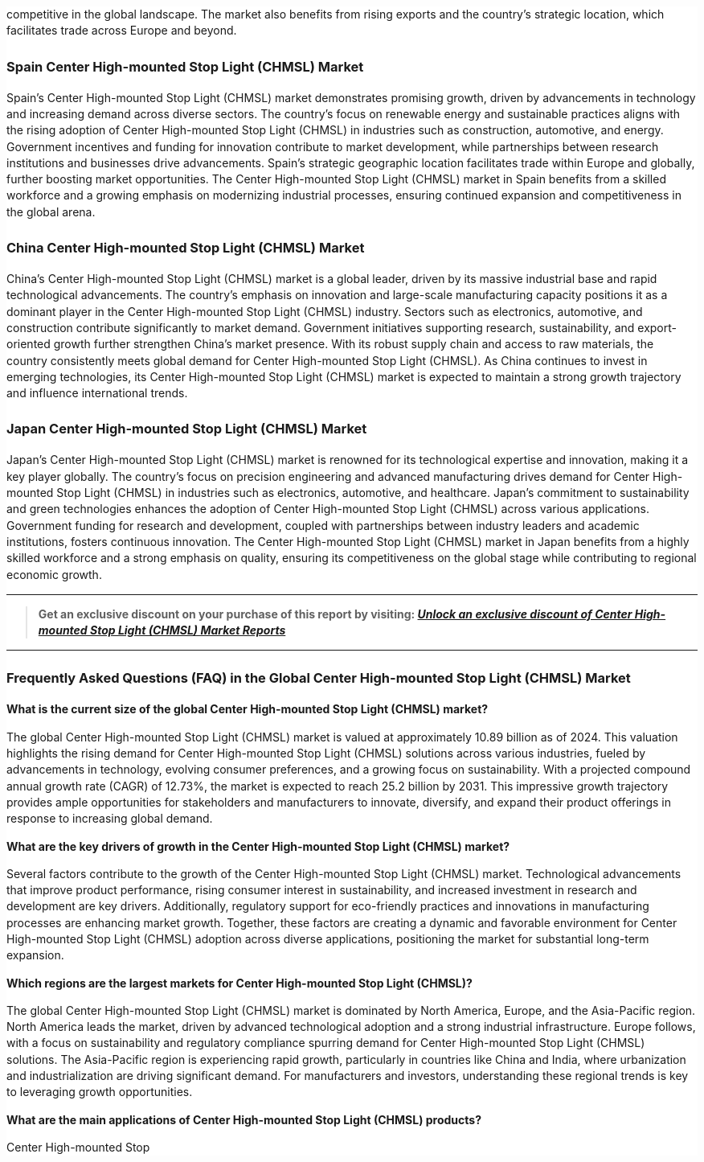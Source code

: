 competitive in the global landscape. The market also benefits from rising exports and the country&rsquo;s strategic location, which facilitates trade across Europe and beyond.</p><h3>Spain Center High-mounted Stop Light (CHMSL) Market</h3><p>Spain&rsquo;s Center High-mounted Stop Light (CHMSL) market demonstrates promising growth, driven by advancements in technology and increasing demand across diverse sectors. The country&rsquo;s focus on renewable energy and sustainable practices aligns with the rising adoption of Center High-mounted Stop Light (CHMSL) in industries such as construction, automotive, and energy. Government incentives and funding for innovation contribute to market development, while partnerships between research institutions and businesses drive advancements. Spain&rsquo;s strategic geographic location facilitates trade within Europe and globally, further boosting market opportunities. The Center High-mounted Stop Light (CHMSL) market in Spain benefits from a skilled workforce and a growing emphasis on modernizing industrial processes, ensuring continued expansion and competitiveness in the global arena.</p><h3>China Center High-mounted Stop Light (CHMSL) Market</h3><p>China&rsquo;s Center High-mounted Stop Light (CHMSL) market is a global leader, driven by its massive industrial base and rapid technological advancements. The country&rsquo;s emphasis on innovation and large-scale manufacturing capacity positions it as a dominant player in the Center High-mounted Stop Light (CHMSL) industry. Sectors such as electronics, automotive, and construction contribute significantly to market demand. Government initiatives supporting research, sustainability, and export-oriented growth further strengthen China&rsquo;s market presence. With its robust supply chain and access to raw materials, the country consistently meets global demand for Center High-mounted Stop Light (CHMSL). As China continues to invest in emerging technologies, its Center High-mounted Stop Light (CHMSL) market is expected to maintain a strong growth trajectory and influence international trends.</p><h3>Japan Center High-mounted Stop Light (CHMSL) Market</h3><p>Japan&rsquo;s Center High-mounted Stop Light (CHMSL) market is renowned for its technological expertise and innovation, making it a key player globally. The country&rsquo;s focus on precision engineering and advanced manufacturing drives demand for Center High-mounted Stop Light (CHMSL) in industries such as electronics, automotive, and healthcare. Japan&rsquo;s commitment to sustainability and green technologies enhances the adoption of Center High-mounted Stop Light (CHMSL) across various applications. Government funding for research and development, coupled with partnerships between industry leaders and academic institutions, fosters continuous innovation. The Center High-mounted Stop Light (CHMSL) market in Japan benefits from a highly skilled workforce and a strong emphasis on quality, ensuring its competitiveness on the global stage while contributing to regional economic growth.</p><hr /><blockquote><p><strong>Get an exclusive discount on your purchase of this report by visiting: <em><a href="://marketresearchpulse.com/ask-for-discount/66172?utm_source=Github&amp;utm_medium=0119">Unlock an exclusive discount of Center High-mounted Stop Light (CHMSL) Market Reports</a></em>&nbsp;</strong></p></blockquote><hr /><h3>Frequently Asked Questions (FAQ) in the Global Center High-mounted Stop Light (CHMSL) Market</h3><p><strong>What is the current size of the global Center High-mounted Stop Light (CHMSL) market?</strong></p><p>The global Center High-mounted Stop Light (CHMSL) market is valued at approximately 10.89 billion as of 2024. This valuation highlights the rising demand for Center High-mounted Stop Light (CHMSL) solutions across various industries, fueled by advancements in technology, evolving consumer preferences, and a growing focus on sustainability. With a projected compound annual growth rate (CAGR) of 12.73%, the market is expected to reach 25.2 billion by 2031. This impressive growth trajectory provides ample opportunities for stakeholders and manufacturers to innovate, diversify, and expand their product offerings in response to increasing global demand.</p><p><strong>What are the key drivers of growth in the Center High-mounted Stop Light (CHMSL) market?</strong></p><p>Several factors contribute to the growth of the Center High-mounted Stop Light (CHMSL) market. Technological advancements that improve product performance, rising consumer interest in sustainability, and increased investment in research and development are key drivers. Additionally, regulatory support for eco-friendly practices and innovations in manufacturing processes are enhancing market growth. Together, these factors are creating a dynamic and favorable environment for Center High-mounted Stop Light (CHMSL) adoption across diverse applications, positioning the market for substantial long-term expansion.</p><p><strong>Which regions are the largest markets for Center High-mounted Stop Light (CHMSL)?</strong></p><p>The global Center High-mounted Stop Light (CHMSL) market is dominated by North America, Europe, and the Asia-Pacific region. North America leads the market, driven by advanced technological adoption and a strong industrial infrastructure. Europe follows, with a focus on sustainability and regulatory compliance spurring demand for Center High-mounted Stop Light (CHMSL) solutions. The Asia-Pacific region is experiencing rapid growth, particularly in countries like China and India, where urbanization and industrialization are driving significant demand. For manufacturers and investors, understanding these regional trends is key to leveraging growth opportunities.</p><p><strong>What are the main applications of Center High-mounted Stop Light (CHMSL) products?</strong></p><p>Center High-mounted Stop